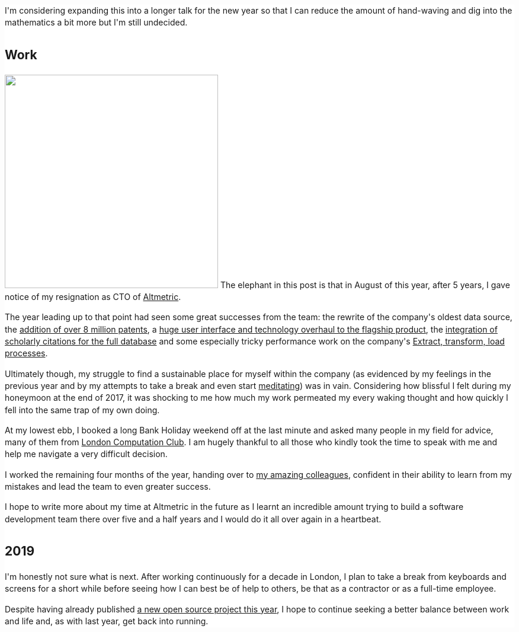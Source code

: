 I'm considering expanding this into a longer talk for the new year so that I can reduce the amount of hand-waving and dig into the mathematics a bit more but I'm still undecided.

## Work

<a href="https://www.instagram.com/p/Bmd7oNYAOVy/"><img src="https://www.instagram.com/p/Bmd7oNYAOVy/media/?size=l" class="pull-right" width="360" height="360" alt=""></a> The elephant in this post is that in August of this year, after 5 years, I gave notice of my resignation as CTO of [Altmetric](https://www.altmetric.com).

The year leading up to that point had seen some great successes from the team: the rewrite of the company's oldest data source, the [addition of over 8 million patents](https://www.altmetric.com/press/press-releases/patent-data-in-altmetric-highlights-the-commercialization-of-research/), a [huge user interface and technology overhaul to the flagship product](https://www.altmetric.com/press/press-releases/altmetric-releases-explorer-highlights-and-enhanced-user-experience/), the [integration of scholarly citations for the full database](https://www.altmetric.com/press/press-releases/altmetric-adds-dimensions-citation-data-to-highlight-academic-impact-of-scholarly-work/) and some especially tricky performance work on the company's [Extract, transform, load processes](https://en.wikipedia.org/wiki/Extract,_transform,_load).

Ultimately though, my struggle to find a sustainable place for myself within the company (as evidenced by my feelings in the previous year and by my attempts to take a break and even start [meditating](https://www.headspace.com)) was in vain. Considering how blissful I felt during my honeymoon at the end of 2017, it was shocking to me how much my work permeated my every waking thought and how quickly I fell into the same trap of my own doing.

At my lowest ebb, I booked a long Bank Holiday weekend off at the last minute and asked many people in my field for advice, many of them from [London Computation Club](http://london.computation.club). I am hugely thankful to all those who kindly took the time to speak with me and help me navigate a very difficult decision.

I worked the remaining four months of the year, handing over to [my amazing colleagues](https://www.altmetric.com/about-us/people/), confident in their ability to learn from my mistakes and lead the team to even greater success.

I hope to write more about my time at Altmetric in the future as I learnt an incredible amount trying to build a software development team there over five and a half years and I would do it all over again in a heartbeat.

## 2019

I'm honestly not sure what is next. After working continuously for a decade in London, I plan to take a break from keyboards and screens for a short while before seeing how I can best be of help to others, be that as a contractor or as a full-time employee.

Despite having already published [a new open source project this year](https://github.com/mudge/homer), I hope to continue seeking a better balance between work and life and, as with last year, get back into running.

